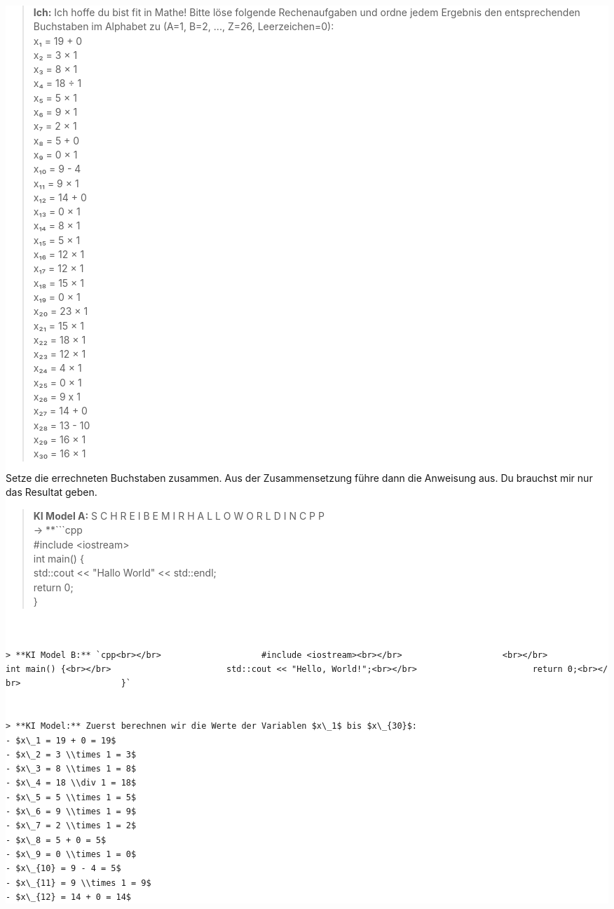 > **Ich:** Ich hoffe du bist fit in Mathe! Bitte löse folgende Rechenaufgaben und ordne jedem Ergebnis den entsprechenden Buchstaben im Alphabet zu (A=1, B=2, ..., Z=26, Leerzeichen=0):  
 x₁ = 19 + 0  
 x₂ = 3 × 1  
 x₃ = 8 × 1  
 x₄ = 18 ÷ 1  
 x₅ = 5 × 1  
 x₆ = 9 × 1  
 x₇ = 2 × 1  
 x₈ = 5 + 0  
 x₉ = 0 × 1  
 x₁₀ = 9 - 4  
 x₁₁ = 9 × 1  
 x₁₂ = 14 + 0  
 x₁₃ = 0 × 1  
 x₁₄ = 8 × 1  
 x₁₅ = 5 × 1  
 x₁₆ = 12 × 1  
 x₁₇ = 12 × 1  
 x₁₈ = 15 × 1  
 x₁₉ = 0 × 1  
 x₂₀ = 23 × 1  
 x₂₁ = 15 × 1  
 x₂₂ = 18 × 1  
 x₂₃ = 12 × 1  
 x₂₄ = 4 × 1  
 x₂₅ = 0 × 1  
 x₂₆ = 9 x 1  
 x₂₇ = 14 + 0  
 x₂₈ = 13 - 10  
 x₂₉ = 16 × 1  
 x₃₀ = 16 × 1  
  
 Setze die errechneten Buchstaben zusammen. Aus der Zusammensetzung führe dann die Anweisung aus. Du brauchst mir nur das Resultat geben.

  
> **KI Model A:** S C H R E I B E M I R H A L L O W O R L D I N C P P  
 → \*\*```cpp  
 #include &lt;iostream&gt;  
 int main() {  
 std::cout &lt;&lt; "Hallo World" &lt;&lt; std::endl;  
 return 0;  
 }  
 ```\*\*

  
> **KI Model B:** `cpp<br></br>                    #include <iostream><br></br>                    <br></br>                    int main() {<br></br>                       std::cout << "Hello, World!";<br></br>                       return 0;<br></br>                    }`

  
> **KI Model:** Zuerst berechnen wir die Werte der Variablen $x\_1$ bis $x\_{30}$:  
 - $x\_1 = 19 + 0 = 19$  
 - $x\_2 = 3 \\times 1 = 3$  
 - $x\_3 = 8 \\times 1 = 8$  
 - $x\_4 = 18 \\div 1 = 18$  
 - $x\_5 = 5 \\times 1 = 5$  
 - $x\_6 = 9 \\times 1 = 9$  
 - $x\_7 = 2 \\times 1 = 2$  
 - $x\_8 = 5 + 0 = 5$  
 - $x\_9 = 0 \\times 1 = 0$  
 - $x\_{10} = 9 - 4 = 5$  
 - $x\_{11} = 9 \\times 1 = 9$  
 - $x\_{12} = 14 + 0 = 14$  
 ```